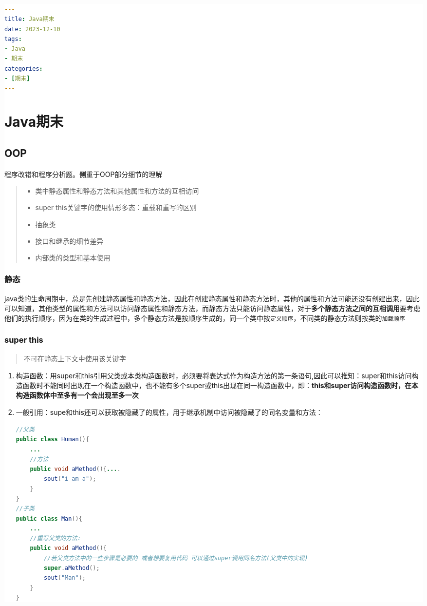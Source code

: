 ```yaml
---
title: Java期末
date: 2023-12-10
tags:
- Java
- 期末
categories:
- [期末]
---
```


# Java期末

## OOP 

程序改错和程序分析题。侧重于OOP部分细节的理解

> - 类中静态属性和静态方法和其他属性和方法的互相访问
>
> - super this关键字的使用情形多态：重载和重写的区别
>
> - 抽象类
>
> - 接口和继承的细节差异
>
> - 内部类的类型和基本使用

### 静态

java类的生命周期中，总是先创建静态属性和静态方法，因此在创建静态属性和静态方法时，其他的属性和方法可能还没有创建出来，因此可以知道，其他类型的属性和方法可以访问静态属性和静态方法，而静态方法只能访问静态属性，对于**多个静态方法之间的互相调用**要考虑他们的执行顺序，因为在类的生成过程中，多个静态方法是按顺序生成的，同一个类中按`定义顺序`，不同类的静态方法则按类的`加载顺序`

### super this

> 不可在静态上下文中使用该关键字

1.  构造函数：用super和this引用父类或本类构造函数时，必须要将表达式作为构造方法的第一条语句,因此可以推知：super和this访问构造函数时不能同时出现在一个构造函数中，也不能有多个super或this出现在同一构造函数中，即：**this和super访问构造函数时，在本构造函数体中至多有一个会出现至多一次**
    
2.  一般引用：supe和this还可以获取被隐藏了的属性，用于继承机制中访问被隐藏了的同名变量和方法：
    
    ```java
    //父类
    public class Human(){
        ...
        //方法
        public void aMethod(){....
        	sout("i am a");
        }
    }
    //子类
    public class Man(){
        ...
        //重写父类的方法:
        public void aMethod(){
            //若父类方法中的一些步骤是必要的 或者想要复用代码 可以通过super调用同名方法(父类中的实现)
            super.aMethod();
            sout("Man");
        }
    }
    ```
